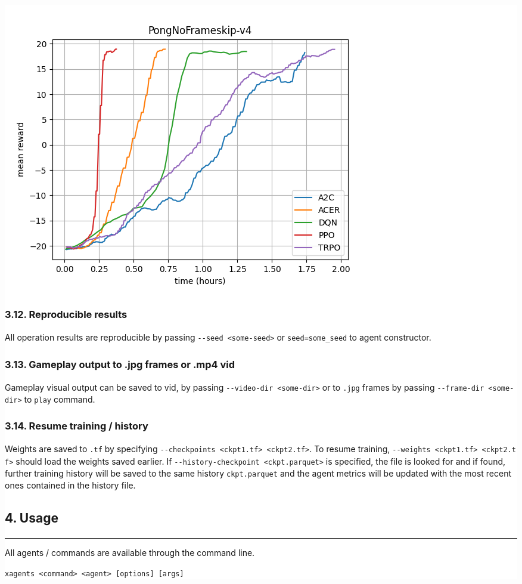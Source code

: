 ![time-benchmark](/assets/time-benchmark.jpg)

### **3.12. Reproducible results**

All operation results are reproducible by passing `--seed <some-seed>` or `seed=some_seed` 
to agent constructor.

### **3.13. Gameplay output to .jpg frames or .mp4 vid**

Gameplay visual output can be saved to vid, by passing `--video-dir <some-dir>`
or to `.jpg` frames by passing `--frame-dir <some-dir>` to `play` command.

### **3.14. Resume training / history**

Weights are saved to `.tf` by specifying `--checkpoints <ckpt1.tf> <ckpt2.tf>`. To resume training,
`--weights <ckpt1.tf> <ckpt2.tf>` should load the weights saved earlier. If `--history-checkpoint <ckpt.parquet>`
is specified, the file is looked for and if found, further training history will be saved
to the same history `ckpt.parquet` and the agent metrics will be updated with the most
recent ones contained in the history file.

## **4. Usage**
___
All agents / commands are available through the command line.

    xagents <command> <agent> [options] [args]


[contributors-shield]: https://img.shields.io/github/contributors/alternativebug/xagents?style=flat-square
[contributors-url]: https://github.com/alternativebug/xagents/graphs/contributors
[forks-shield]: https://img.shields.io/github/forks/alternativebug/xagents?style=flat-square
[forks-url]: https://github.com/alternativebug/xagents/network/members
[stars-shield]: https://img.shields.io/github/stars/alternativebug/xagents?style=flat-square
[stars-url]: https://github.com/alternativebug/xagents/stargazers
[issues-shield]: https://img.shields.io/github/issues/alternativebug/xagents?style=flat-square
[issues-url]: https://github.com/alternativebug/xagents/issues
[license-shield]: https://img.shields.io/github/license/alternativebug/xagents
[license-url]: https://github.com/alternativebug/xagents/blob/master/LICENSE